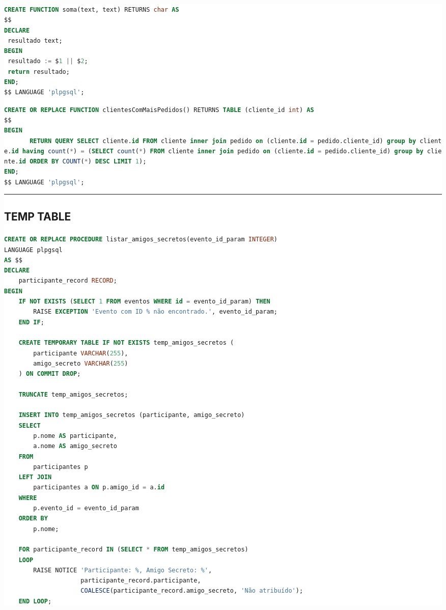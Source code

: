 ```sql
CREATE FUNCTION soma(text, text) RETURNS char AS
$$
DECLARE
 resultado text;
BEGIN
 resultado := $1 || $2;
 return resultado;
END;
$$ LANGUAGE 'plpgsql';
```

```sql
CREATE OR REPLACE FUNCTION clientesComMaisPedidos() RETURNS TABLE (cliente_id int) AS
$$
BEGIN
       RETURN QUERY SELECT cliente.id FROM cliente inner join pedido on (cliente.id = pedido.cliente_id) group by cliente.id having count(*) = (SELECT count(*) FROM cliente inner join pedido on (cliente.id = pedido.cliente_id) group by cliente.id ORDER BY COUNT(*) DESC LIMIT 1);
END;
$$ LANGUAGE 'plpgsql';
```

***

## TEMP TABLE 

```sql
CREATE OR REPLACE PROCEDURE listar_amigos_secretos(evento_id_param INTEGER)
LANGUAGE plpgsql
AS $$
DECLARE
    participante_record RECORD;
BEGIN
    IF NOT EXISTS (SELECT 1 FROM eventos WHERE id = evento_id_param) THEN
        RAISE EXCEPTION 'Evento com ID % não encontrado.', evento_id_param;
    END IF;

    CREATE TEMPORARY TABLE IF NOT EXISTS temp_amigos_secretos (
        participante VARCHAR(255),
        amigo_secreto VARCHAR(255)
    ) ON COMMIT DROP;

    TRUNCATE temp_amigos_secretos;

    INSERT INTO temp_amigos_secretos (participante, amigo_secreto)
    SELECT 
        p.nome AS participante,
        a.nome AS amigo_secreto
    FROM 
        participantes p
    LEFT JOIN 
        participantes a ON p.amigo_id = a.id
    WHERE 
        p.evento_id = evento_id_param
    ORDER BY 
        p.nome;

    FOR participante_record IN (SELECT * FROM temp_amigos_secretos)
    LOOP
        RAISE NOTICE 'Participante: %, Amigo Secreto: %', 
                     participante_record.participante, 
                     COALESCE(participante_record.amigo_secreto, 'Não atribuído');
    END LOOP;

```